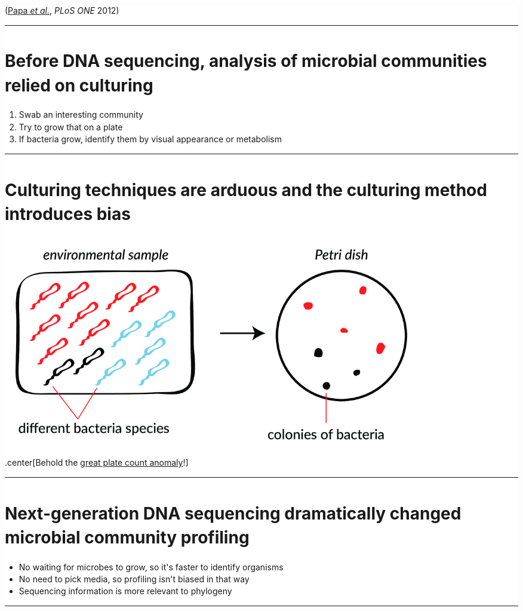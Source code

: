 ([Papa *et al.*](http://dx.doi.org/10.1371/journal.pone.0039242), *PLoS ONE* 2012)

---

# Before DNA sequencing, analysis of microbial communities relied on culturing

1. Swab an interesting community
2. Try to grow that on a plate
3. If bacteria grow, identify them by visual appearance or metabolism

---

# Culturing techniques are arduous and the culturing method introduces bias

<img src="/img/sample-plate.png" width="80%">

.center[Behold the [great plate count anomaly](http://schaechter.asmblog.org/schaechter/2014/12/the-great-plate-count-anomaly-that-is-no-more.html)!]

---

# Next-generation DNA sequencing dramatically changed microbial community profiling

- No waiting for microbes to grow, so it's faster to identify organisms
- No need to pick media, so profiling isn't biased in that way
- Sequencing information is more relevant to phylogeny

---